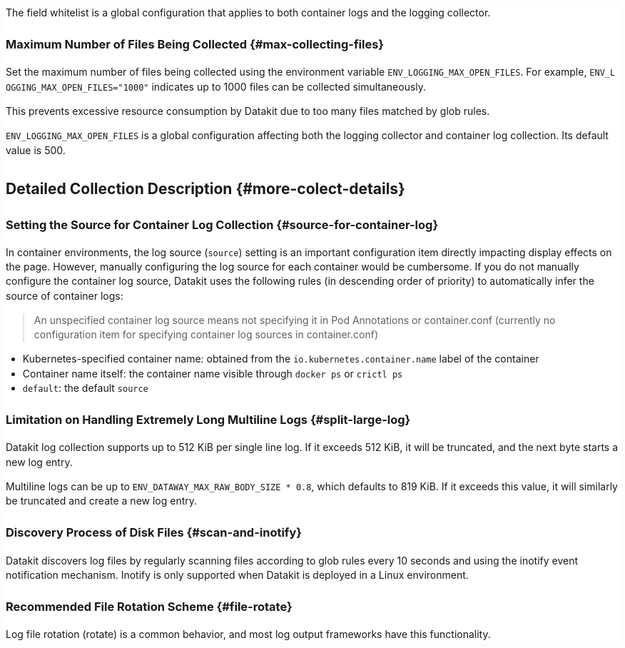 The field whitelist is a global configuration that applies to both container logs and the logging collector.


### Maximum Number of Files Being Collected {#max-collecting-files}

Set the maximum number of files being collected using the environment variable `ENV_LOGGING_MAX_OPEN_FILES`. For example, `ENV_LOGGING_MAX_OPEN_FILES="1000"` indicates up to 1000 files can be collected simultaneously.

This prevents excessive resource consumption by Datakit due to too many files matched by glob rules.

`ENV_LOGGING_MAX_OPEN_FILES` is a global configuration affecting both the logging collector and container log collection. Its default value is 500.

## Detailed Collection Description {#more-colect-details}

### Setting the Source for Container Log Collection {#source-for-container-log}

In container environments, the log source (`source`) setting is an important configuration item directly impacting display effects on the page. However, manually configuring the log source for each container would be cumbersome. If you do not manually configure the container log source, Datakit uses the following rules (in descending order of priority) to automatically infer the source of container logs:

> An unspecified container log source means not specifying it in Pod Annotations or container.conf (currently no configuration item for specifying container log sources in container.conf)

- Kubernetes-specified container name: obtained from the `io.kubernetes.container.name` label of the container
- Container name itself: the container name visible through `docker ps` or `crictl ps`
- `default`: the default `source`

### Limitation on Handling Extremely Long Multiline Logs {#split-large-log}

Datakit log collection supports up to 512 KiB per single line log. If it exceeds 512 KiB, it will be truncated, and the next byte starts a new log entry.

Multiline logs can be up to `ENV_DATAWAY_MAX_RAW_BODY_SIZE * 0.8`, which defaults to 819 KiB. If it exceeds this value, it will similarly be truncated and create a new log entry.

### Discovery Process of Disk Files {#scan-and-inotify}

Datakit discovers log files by regularly scanning files according to glob rules every 10 seconds and using the inotify event notification mechanism. Inotify is only supported when Datakit is deployed in a Linux environment.

### Recommended File Rotation Scheme {#file-rotate}

Log file rotation (rotate) is a common behavior, and most log output frameworks have this functionality.
